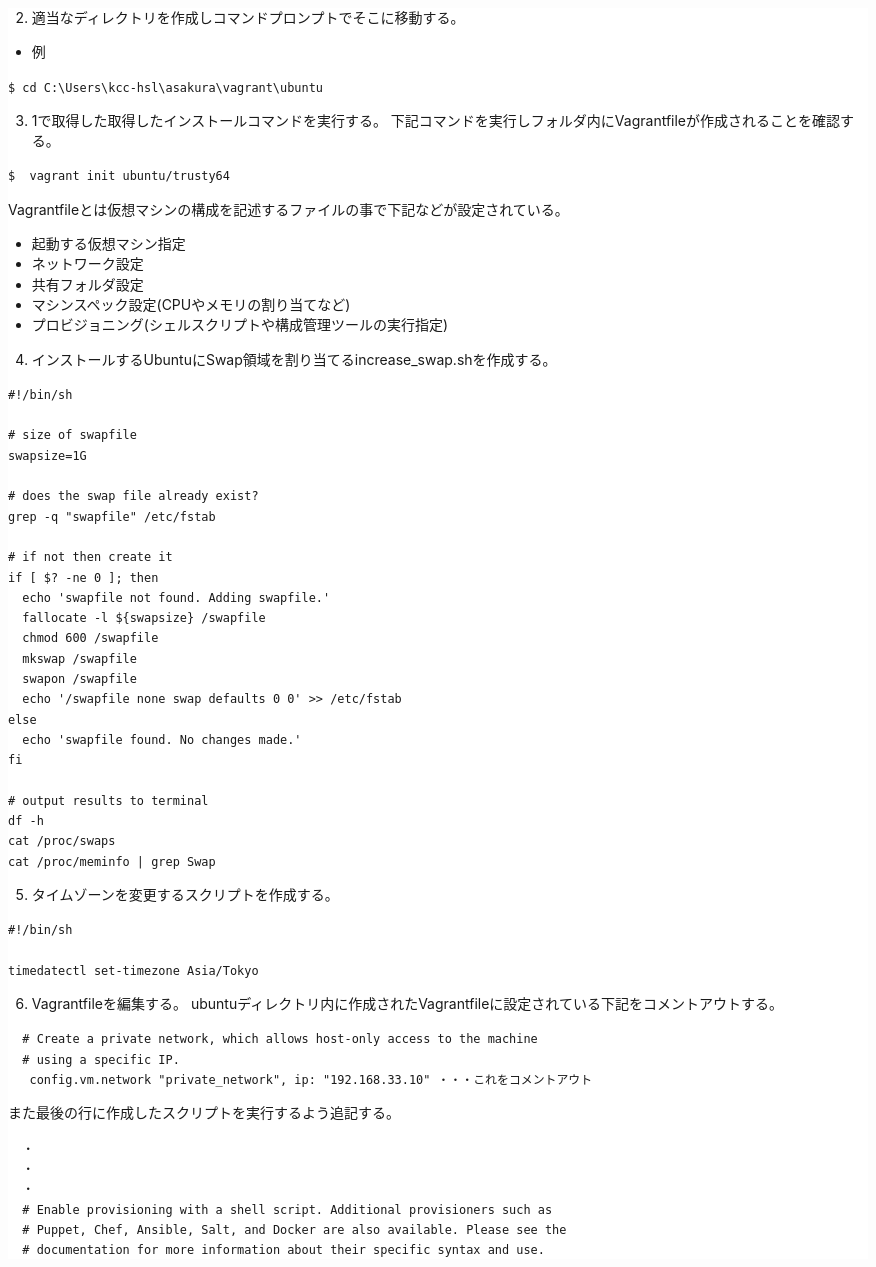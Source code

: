 2. 適当なディレクトリを作成しコマンドプロンプトでそこに移動する。
 * 例
```
$ cd C:\Users\kcc-hsl\asakura\vagrant\ubuntu
```

3. 1で取得した取得したインストールコマンドを実行する。
下記コマンドを実行しフォルダ内にVagrantfileが作成されることを確認する。
```
$  vagrant init ubuntu/trusty64
```
 Vagrantfileとは仮想マシンの構成を記述するファイルの事で下記などが設定されている。
   * 起動する仮想マシン指定
   * ネットワーク設定
   * 共有フォルダ設定
   * マシンスペック設定(CPUやメモリの割り当てなど)
   * プロビジョニング(シェルスクリプトや構成管理ツールの実行指定)

4. インストールするUbuntuにSwap領域を割り当てるincrease_swap.shを作成する。
```
#!/bin/sh

# size of swapfile
swapsize=1G

# does the swap file already exist?
grep -q "swapfile" /etc/fstab

# if not then create it
if [ $? -ne 0 ]; then
  echo 'swapfile not found. Adding swapfile.'
  fallocate -l ${swapsize} /swapfile
  chmod 600 /swapfile
  mkswap /swapfile
  swapon /swapfile
  echo '/swapfile none swap defaults 0 0' >> /etc/fstab
else
  echo 'swapfile found. No changes made.'
fi

# output results to terminal
df -h
cat /proc/swaps
cat /proc/meminfo | grep Swap
```

5. タイムゾーンを変更するスクリプトを作成する。
```
#!/bin/sh

timedatectl set-timezone Asia/Tokyo
```

6. Vagrantfileを編集する。
ubuntuディレクトリ内に作成されたVagrantfileに設定されている下記をコメントアウトする。
```
  # Create a private network, which allows host-only access to the machine
  # using a specific IP.
   config.vm.network "private_network", ip: "192.168.33.10" ・・・これをコメントアウト
```
また最後の行に作成したスクリプトを実行するよう追記する。
```
  ・
  ・
  ・
  # Enable provisioning with a shell script. Additional provisioners such as
  # Puppet, Chef, Ansible, Salt, and Docker are also available. Please see the
  # documentation for more information about their specific syntax and use.
```